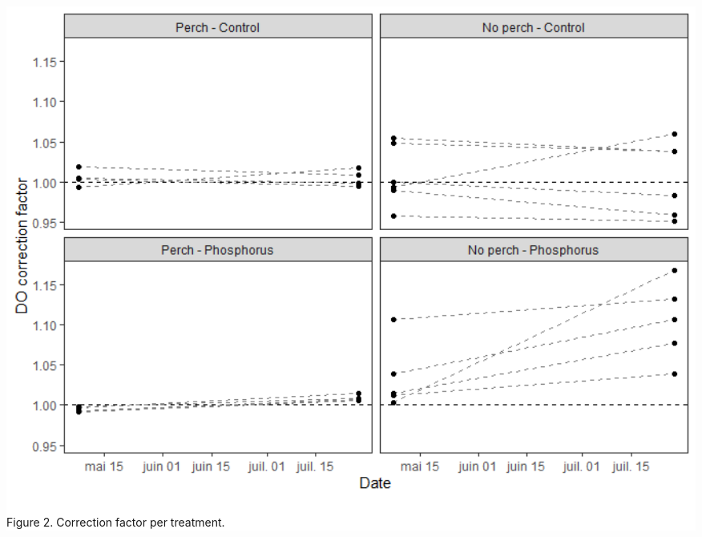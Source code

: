 <div class="figure">

<img src="man/figures/README-unnamed-chunk-11-1.png" alt="Figure 2. Correction factor per treatment." width="100%" />
<p class="caption">
Figure 2. Correction factor per treatment.
</p>

</div>
